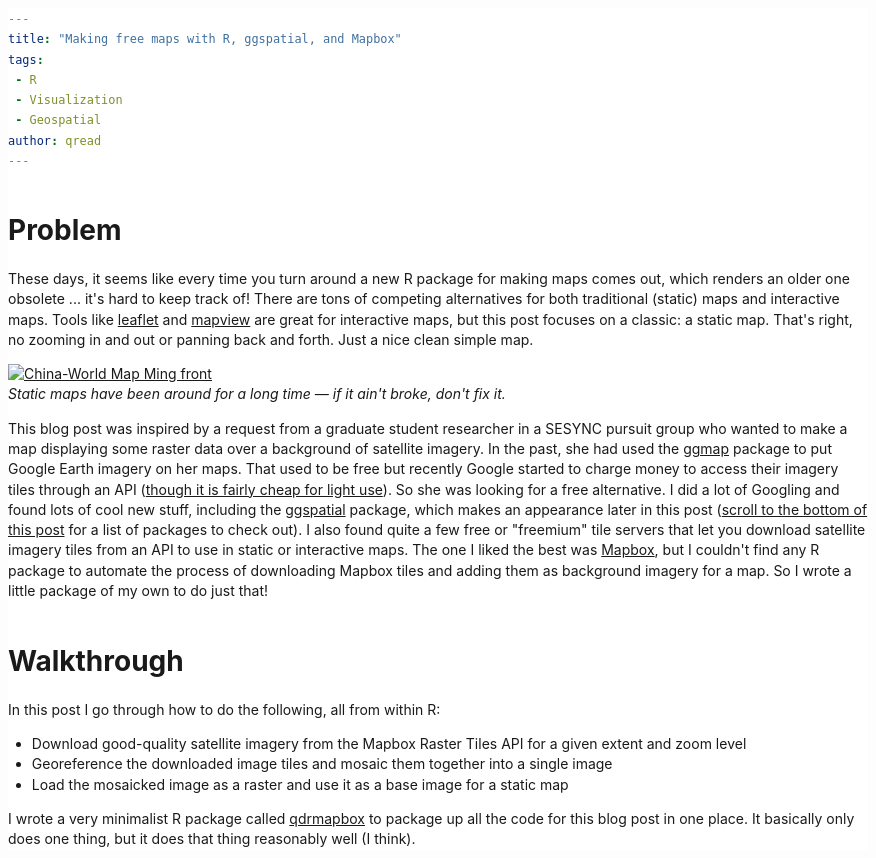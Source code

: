 ```yaml
---
title: "Making free maps with R, ggspatial, and Mapbox"
tags:
 - R
 - Visualization
 - Geospatial
author: qread
---
```


# Problem

These days, it seems like every time you turn around a new R package for making maps comes out, which renders an older one obsolete ... it's hard to keep track of! 
There are tons of competing alternatives for both traditional (static) maps and interactive maps. 
Tools like [leaflet][leaflet] and [mapview][mapview] are great for interactive maps, but this post focuses on a classic: a static map. 
That's right, no zooming in and out or panning back and forth. Just a nice clean simple map. 

<a title="Unknown authorUnknown author, Public domain, via Wikimedia Commons" href="https://commons.wikimedia.org/wiki/File:China-World_Map_Ming_front.jpg"><img width="500" alt="China-World Map Ming front" src="https://upload.wikimedia.org/wikipedia/commons/thumb/7/79/China-World_Map_Ming_front.jpg/512px-China-World_Map_Ming_front.jpg"></a>  
*Static maps have been around for a long time &mdash; if it ain't broke, don't fix it.*

This blog post was inspired by a request from a graduate student researcher in a SESYNC pursuit group who wanted to make a map displaying some raster data over a background of satellite imagery. 
In the past, she had used the [ggmap][ggmap] package to put Google Earth imagery on her maps. 
That used to be free but recently Google started to charge money to access their imagery tiles through an API ([though it is fairly cheap for light use][googlebilling]). 
So she was looking for a free alternative. I did a lot of Googling and found lots of cool new stuff, 
including the [ggspatial][ggspatial] package, which makes an appearance later in this post ([scroll to the bottom of this post](#other-packages-to-try-out) for a list of packages to check out). 
I also found quite a few free or "freemium" tile servers that let you download satellite imagery tiles from an API to use in static or interactive maps. 
The one I liked the best was [Mapbox][mapbox], but I couldn't find any R package to automate the process of downloading Mapbox tiles and adding them as background imagery for a map. 
So I wrote a little package of my own to do just that! 

# Walkthrough

In this post I go through how to do the following, all from within R:

- Download good-quality satellite imagery from the Mapbox Raster Tiles API for a given extent and zoom level
- Georeference the downloaded image tiles and mosaic them together into a single image
- Load the mosaicked image as a raster and use it as a base image for a static map

I wrote a very minimalist R package called [qdrmapbox][qdrmapbox] to package up all the code for this blog post in one place. 
It basically only does one thing, but it does that thing reasonably well (I think).


[rscript]: https://github.com/qdread/qdrmapbox/blob/main/walkthrough.R
[googlebilling]: https://developers.google.com/maps/documentation/geocoding/usage-and-billing
[ggmap]: https://github.com/dkahle/ggmap
[mapbox]: https://www.mapbox.com
[leaflet]: https://rstudio.github.io/leaflet/
[mapview]: https://r-spatial.github.io/mapview/
[jimmybp]: https://jimmyutterstrom.com/blog/2019/06/05/map-tiles-to-geotiff/
[gisse]: https://gis.stackexchange.com/questions/27297/georeferencing-using-gdal
[USAboundaries]: https://rdrr.io/cran/USAboundaries/
[GDAL]: https://gdal.org
[mapboxacct]: https://account.mapbox.com/auth/signup/
[mapboxtoken]: https://account.mapbox.com/access-tokens/create
[qdrmapbox]: https://github.com/qdread/qdrmapbox
[attrib]: https://docs.mapbox.com/help/getting-started/attribution/
[mapsf]: https://riatelab.github.io/mapsf/
[ggspatial]: https://paleolimbot.github.io/ggspatial/